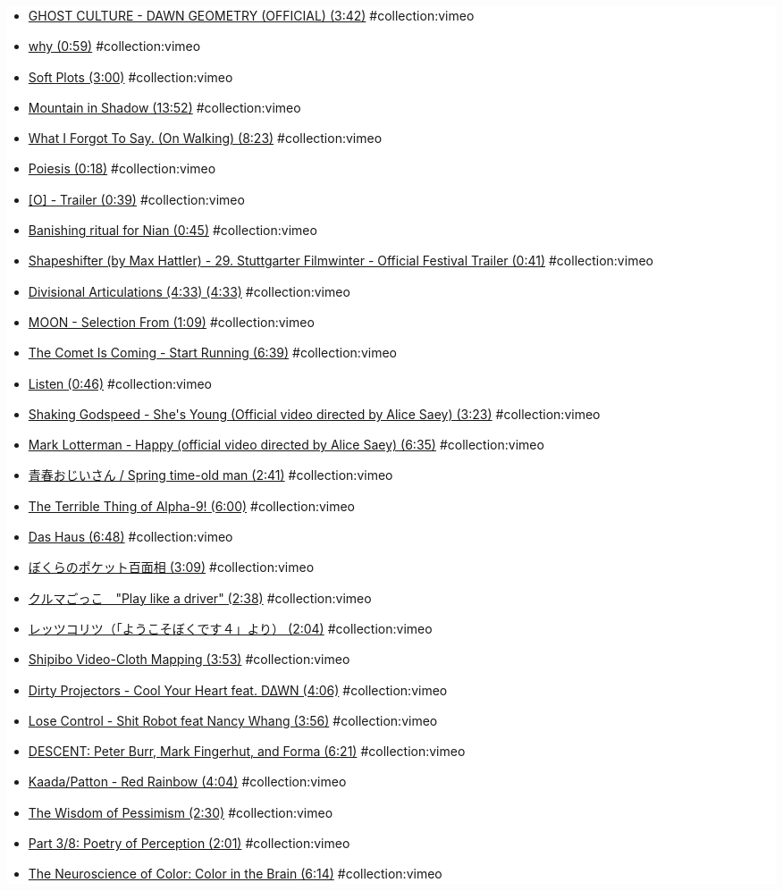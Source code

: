 - [GHOST CULTURE - DAWN GEOMETRY (OFFICIAL) (3:42)](https://vimeo.com/stefmeyerwyt/ghost) #collection:vimeo

- [why (0:59)](https://vimeo.com/218846132) #collection:vimeo

- [Soft Plots (3:00)](https://vimeo.com/193747042) #collection:vimeo

- [Mountain in Shadow (13:52)](https://vimeo.com/192147860) #collection:vimeo

- [What I Forgot To Say. (On Walking) (8:23)](https://vimeo.com/191831421) #collection:vimeo

- [Poiesis (0:18)](https://vimeo.com/119654000) #collection:vimeo

- [[O] - Trailer (0:39)](https://vimeo.com/206425528) #collection:vimeo

- [Banishing ritual for Nian (0:45)](https://vimeo.com/122669256) #collection:vimeo

- [Shapeshifter (by Max Hattler) - 29. Stuttgarter Filmwinter - Official Festival Trailer (0:41)](https://vimeo.com/maxhattler/shapeshifter) #collection:vimeo

- [Divisional Articulations (4:33) (4:33)](https://vimeo.com/maxhattler/divart) #collection:vimeo

- [MOON - Selection From (1:09)](https://vimeo.com/212140968) #collection:vimeo

- [The Comet Is Coming - Start Running (6:39)](https://vimeo.com/212675449) #collection:vimeo

- [Listen (0:46)](https://vimeo.com/215180414) #collection:vimeo

- [Shaking Godspeed - She's Young (Official video directed by Alice Saey) (3:23)](https://vimeo.com/120872516) #collection:vimeo

- [Mark Lotterman - Happy (official video directed by Alice Saey) (6:35)](https://vimeo.com/213825705) #collection:vimeo

- [青春おじいさん / Spring time-old man (2:41)](https://vimeo.com/180058271) #collection:vimeo

- [The Terrible Thing of Alpha-9! (6:00)](https://vimeo.com/99694729) #collection:vimeo

- [Das Haus (6:48)](https://vimeo.com/buob/dashaus) #collection:vimeo

- [ぼくらのポケット百面相 (3:09)](https://vimeo.com/200128529) #collection:vimeo

- [クルマごっこ　"Play like a driver" (2:38)](https://vimeo.com/200277565) #collection:vimeo

- [レッツコリツ（「ようこそぼくです４」より） (2:04)](https://vimeo.com/200450025) #collection:vimeo

- [Shipibo Video-Cloth Mapping (3:53)](https://vimeo.com/90663176) #collection:vimeo

- [Dirty Projectors - Cool Your Heart feat. D∆WN (4:06)](https://vimeo.com/202629920) #collection:vimeo

- [Lose Control - Shit Robot feat Nancy Whang (3:56)](https://vimeo.com/163841258) #collection:vimeo

- [DESCENT: Peter Burr, Mark Fingerhut, and Forma (6:21)](https://vimeo.com/203361631) #collection:vimeo

- [Kaada/Patton - Red Rainbow (4:04)](https://vimeo.com/206286755) #collection:vimeo

- [The Wisdom of Pessimism (2:30)](https://vimeo.com/143595622) #collection:vimeo

- [Part 3/8: Poetry of Perception (2:01)](https://vimeo.com/140336055) #collection:vimeo

- [The Neuroscience of Color: Color in the Brain (6:14)](https://vimeo.com/147505214) #collection:vimeo
